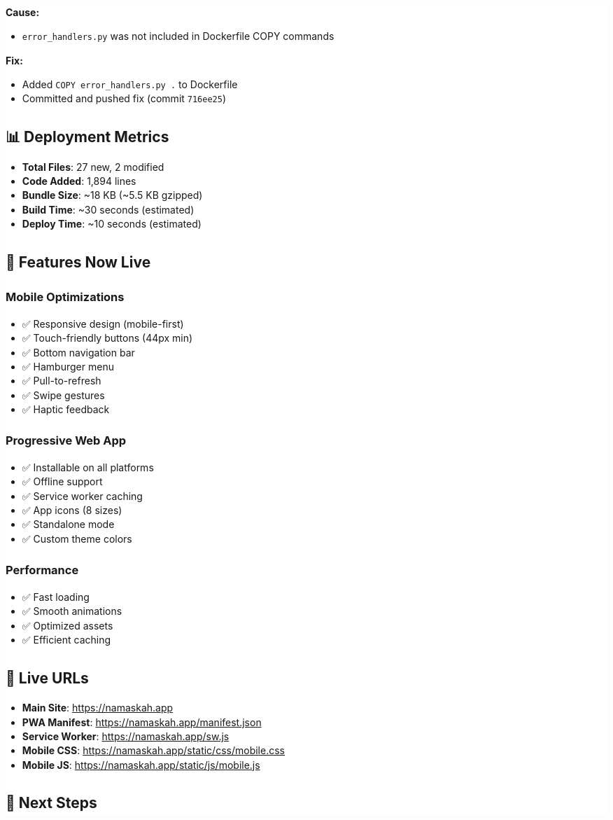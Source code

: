 **Cause:**
- `error_handlers.py` was not included in Dockerfile COPY commands

**Fix:**
- Added `COPY error_handlers.py .` to Dockerfile
- Committed and pushed fix (commit `716ee25`)

## 📊 Deployment Metrics

- **Total Files**: 27 new, 2 modified
- **Code Added**: 1,894 lines
- **Bundle Size**: ~18 KB (~5.5 KB gzipped)
- **Build Time**: ~30 seconds (estimated)
- **Deploy Time**: ~10 seconds (estimated)

## 🎉 Features Now Live

### Mobile Optimizations
- ✅ Responsive design (mobile-first)
- ✅ Touch-friendly buttons (44px min)
- ✅ Bottom navigation bar
- ✅ Hamburger menu
- ✅ Pull-to-refresh
- ✅ Swipe gestures
- ✅ Haptic feedback

### Progressive Web App
- ✅ Installable on all platforms
- ✅ Offline support
- ✅ Service worker caching
- ✅ App icons (8 sizes)
- ✅ Standalone mode
- ✅ Custom theme colors

### Performance
- ✅ Fast loading
- ✅ Smooth animations
- ✅ Optimized assets
- ✅ Efficient caching

## 🔗 Live URLs

- **Main Site**: https://namaskah.app
- **PWA Manifest**: https://namaskah.app/manifest.json
- **Service Worker**: https://namaskah.app/sw.js
- **Mobile CSS**: https://namaskah.app/static/css/mobile.css
- **Mobile JS**: https://namaskah.app/static/js/mobile.js

## 📝 Next Steps
